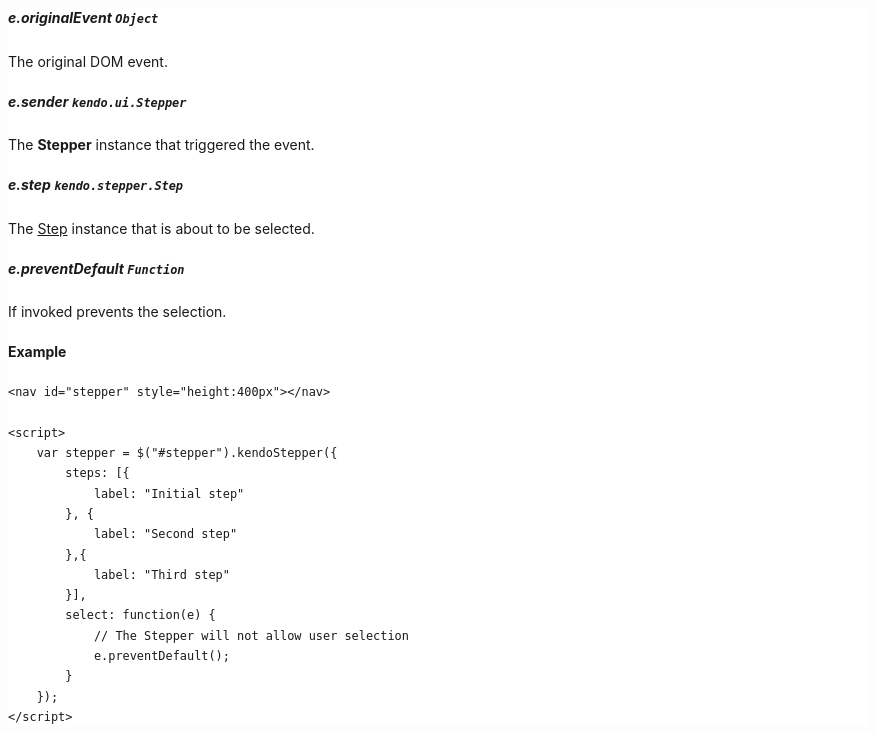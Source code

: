 ##### e.originalEvent `Object`

The original DOM event.

##### e.sender `kendo.ui.Stepper`

The **Stepper** instance that triggered the event.

##### e.step `kendo.stepper.Step`

The [Step](/api/javascript/stepper/step) instance that is about to be selected.

##### e.preventDefault `Function`

If invoked prevents the selection.

#### Example

	<nav id="stepper" style="height:400px"></nav>

	<script>
        var stepper = $("#stepper").kendoStepper({
            steps: [{
                label: "Initial step"
            }, {
                label: "Second step"
            },{
                label: "Third step"
            }],
            select: function(e) {
                // The Stepper will not allow user selection
                e.preventDefault();
            }
        });
	</script>
